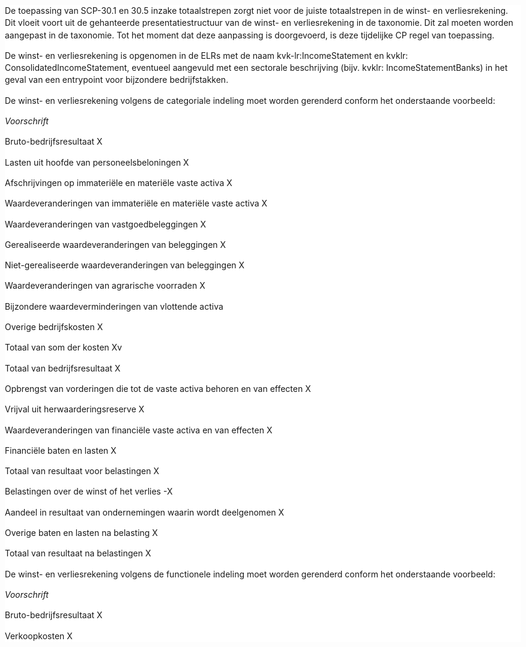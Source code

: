 De toepassing van SCP-30.1 en 30.5 inzake totaalstrepen zorgt niet voor de juiste totaalstrepen in de winst- en verliesrekening. Dit vloeit voort uit de gehanteerde presentatiestructuur van de winst- en verliesrekening in de taxonomie. Dit zal moeten worden aangepast in de taxonomie. Tot het moment dat deze aanpassing is doorgevoerd, is deze tijdelijke CP regel van toepassing.

De winst- en verliesrekening is opgenomen in de ELRs met de naam kvk-lr:IncomeStatement en kvklr: ConsolidatedIncomeStatement, eventueel aangevuld met een sectorale beschrijving (bijv. kvklr: IncomeStatementBanks) in het geval van een entrypoint voor bijzondere bedrijfstakken.

De winst- en verliesrekening volgens de categoriale indeling moet worden gerenderd conform het onderstaande voorbeeld:

_Voorschrift_

Bruto-bedrijfsresultaat X

Lasten uit hoofde van personeelsbeloningen X

Afschrijvingen op immateriële en materiële vaste activa X

Waardeveranderingen van immateriële en materiële vaste activa X

Waardeveranderingen van vastgoedbeleggingen X

Gerealiseerde waardeveranderingen van beleggingen X

Niet-gerealiseerde waardeveranderingen van beleggingen X

Waardeveranderingen van agrarische voorraden X

Bijzondere waardeverminderingen van vlottende activa

Overige bedrijfskosten X

Totaal van som der kosten Xv

Totaal van bedrijfsresultaat X

Opbrengst van vorderingen die tot de vaste activa behoren en van effecten X

Vrijval uit herwaarderingsreserve X

Waardeveranderingen van financiële vaste activa en van effecten X

Financiële baten en lasten X

Totaal van resultaat voor belastingen X

Belastingen over de winst of het verlies -X

Aandeel in resultaat van ondernemingen waarin wordt deelgenomen X

Overige baten en lasten na belasting X

Totaal van resultaat na belastingen X

De winst- en verliesrekening volgens de functionele indeling moet worden gerenderd conform het onderstaande voorbeeld:

_Voorschrift_

Bruto-bedrijfsresultaat X

Verkoopkosten X
